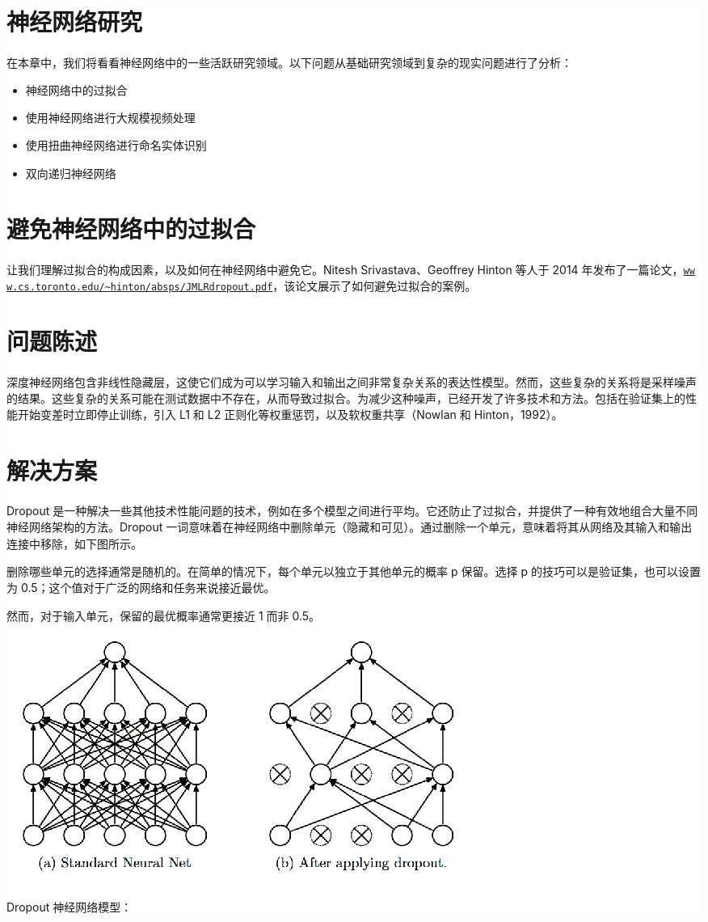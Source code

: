 # 神经网络研究

在本章中，我们将看看神经网络中的一些活跃研究领域。以下问题从基础研究领域到复杂的现实问题进行了分析：

+   神经网络中的过拟合

+   使用神经网络进行大规模视频处理

+   使用扭曲神经网络进行命名实体识别

+   双向递归神经网络

# 避免神经网络中的过拟合

让我们理解过拟合的构成因素，以及如何在神经网络中避免它。Nitesh Srivastava、Geoffrey Hinton 等人于 2014 年发布了一篇论文，[`www.cs.toronto.edu/~hinton/absps/JMLRdropout.pdf`](https://www.cs.toronto.edu/~hinton/absps/JMLRdropout.pdf)，该论文展示了如何避免过拟合的案例。

# 问题陈述

深度神经网络包含非线性隐藏层，这使它们成为可以学习输入和输出之间非常复杂关系的表达性模型。然而，这些复杂的关系将是采样噪声的结果。这些复杂的关系可能在测试数据中不存在，从而导致过拟合。为减少这种噪声，已经开发了许多技术和方法。包括在验证集上的性能开始变差时立即停止训练，引入 L1 和 L2 正则化等权重惩罚，以及软权重共享（Nowlan 和 Hinton，1992）。

# 解决方案

Dropout 是一种解决一些其他技术性能问题的技术，例如在多个模型之间进行平均。它还防止了过拟合，并提供了一种有效地组合大量不同神经网络架构的方法。Dropout 一词意味着在神经网络中删除单元（隐藏和可见）。通过删除一个单元，意味着将其从网络及其输入和输出连接中移除，如下图所示。

删除哪些单元的选择通常是随机的。在简单的情况下，每个单元以独立于其他单元的概率 p 保留。选择 p 的技巧可以是验证集，也可以设置为 0.5；这个值对于广泛的网络和任务来说接近最优。

然而，对于输入单元，保留的最优概率通常更接近 1 而非 0.5。

![](img/a1c5b947-8244-4601-9ba1-2c34e27a6638.png)

Dropout 神经网络模型：
